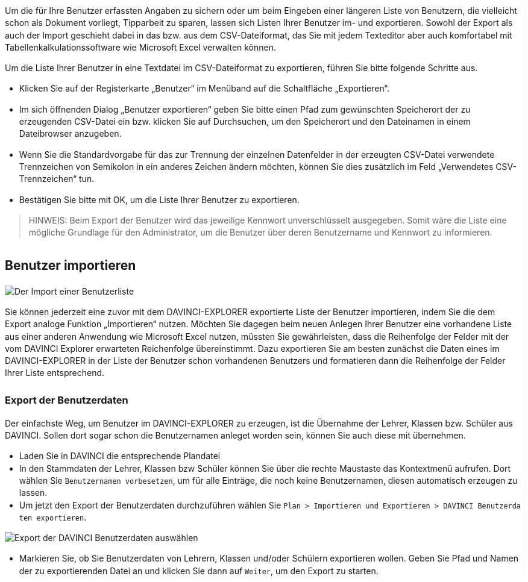 Um die für Ihre Benutzer erfassten Angaben zu sichern oder um beim Eingeben einer längeren Liste von Benutzern, die vielleicht schon als Dokument vorliegt, Tipparbeit zu sparen, lassen sich Listen Ihrer Benutzer im- und exportieren. Sowohl der Export als auch der Import geschieht dabei in das bzw. aus dem CSV-Dateiformat, das Sie mit jedem Texteditor aber auch komfortabel mit Tabellenkalkulationssoftware wie Microsoft Excel verwalten können.

Um die Liste Ihrer Benutzer in eine Textdatei im CSV-Dateiformat zu exportieren, führen Sie bitte folgende Schritte aus.

* Klicken Sie auf der Registerkarte „Benutzer“ im Menüband auf die Schaltfläche „Exportieren“.

* Im sich öffnenden Dialog „Benutzer exportieren“ geben Sie bitte einen Pfad zum gewünschten Speicherort der zu erzeugenden CSV-Datei ein bzw. klicken Sie auf Durchsuchen, um den Speicherort und den Dateinamen in einem Dateibrowser anzugeben.

* Wenn Sie die Standardvorgabe für das zur Trennung der einzelnen Datenfelder in der erzeugten CSV-Datei verwendete Trennzeichen von Semikolon in ein anderes Zeichen ändern möchten, können Sie dies zusätzlich im Feld „Verwendetes CSV-Trennzeichen“ tun.

* Bestätigen Sie bitte mit OK, um die Liste Ihrer Benutzer zu exportieren.

> HINWEIS: Beim Export der Benutzer wird das jeweilige Kennwort unverschlüsselt ausgegeben. Somit wäre die Liste eine mögliche Grundlage für den Administrator, um die Benutzer über deren Benutzername und Kennwort zu informieren.

## Benutzer importieren

![Der Import einer Benutzerliste](/assets/images/server19.png)

Sie können jederzeit eine zuvor mit dem DAVINCI-EXPLORER exportierte Liste der Benutzer importieren, indem Sie die dem Export analoge Funktion „Importieren“ nutzen. Möchten Sie dagegen beim neuen Anlegen Ihrer Benutzer eine vorhandene Liste aus einer anderen Anwendung wie Microsoft Excel nutzen, müssten Sie gewährleisten, dass die Reihenfolge der Felder mit der vom DAVINCI Explorer erwarteten Reichenfolge übereinstimmt. Dazu exportieren Sie am besten zunächst die Daten eines im DAVINCI-EXPLORER in der Liste der Benutzer schon vorhandenen Benutzers und formatieren dann die Reihenfolge der Felder Ihrer Liste entsprechend.

### Export der Benutzerdaten

Der einfachste Weg, um Benutzer im DAVINCI-EXPLORER zu erzeugen, ist die Übernahme der Lehrer, Klassen bzw. Schüler aus DAVINCI. Sollen dort sogar schon die Benutzernamen anleget worden sein, können Sie auch diese mit übernehmen.

* Laden Sie in DAVINCI die entsprechende Plandatei
* In den Stammdaten der Lehrer, Klassen bzw Schüler können Sie über die rechte Maustaste das Kontextmenü aufrufen. Dort wählen Sie `Benutzernamen vorbesetzen`, um für alle Einträge, die noch keine Benutzernamen, diesen automatisch erzeugen zu lassen.
* Um jetzt den Export der Benutzerdaten durchzuführen wählen Sie `Plan > Importieren und Exportieren > DAVINCI Benutzerdaten exportieren`.

![Export der DAVINCI Benutzerdaten auswählen](/assets/images/server-benutzer-export1.png)

* Markieren Sie, ob Sie Benutzerdaten von Lehrern, Klassen und/oder Schülern exportieren wollen. Geben Sie Pfad und Namen der zu exportierenden Datei an   und klicken Sie dann auf `Weiter`, um den Export zu starten.
